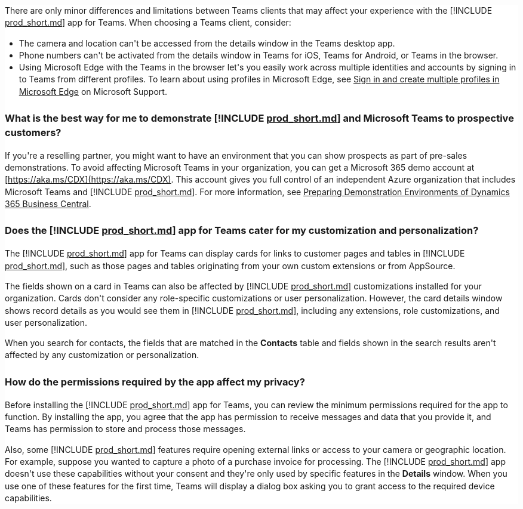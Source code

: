 There are only minor differences and limitations between Teams clients that may affect your experience with the [!INCLUDE [prod_short.md](includes/prod_short.md)] app for Teams. When choosing a Teams client, consider:

- The camera and location can't be accessed from the details window in the Teams desktop app.
- Phone numbers can't be activated from the details window in Teams for iOS, Teams for Android, or Teams in the browser.
- Using Microsoft Edge with the Teams in the browser let's you easily work across multiple identities and accounts by signing in to Teams from different profiles. To learn about using profiles in Microsoft Edge, see [Sign in and create multiple profiles in Microsoft Edge](https://support.microsoft.com/office/sign-in-and-create-multiple-profiles-in-microsoft-edge-df94e622-2061-49ae-ad1d-6f0e43ce6435) on Microsoft Support.

### What is the best way for me to demonstrate [!INCLUDE [prod_short.md](includes/prod_short.md)] and Microsoft Teams to prospective customers?

If you're a reselling partner, you might want to have an environment that you can show prospects as part of pre-sales demonstrations. To avoid affecting Microsoft Teams in your organization, you can get a Microsoft 365 demo account at [https://aka.ms/CDX](https://aka.ms/CDX). This account gives you full control of an independent Azure organization that includes Microsoft Teams and [!INCLUDE [prod_short.md](includes/prod_short.md)]. For more information, see [Preparing Demonstration Environments of Dynamics 365 Business Central](/dynamics365/business-central/dev-itpro/administration/demo-environment).

### Does the [!INCLUDE [prod_short.md](includes/prod_short.md)] app for Teams cater for my customization and personalization?

The [!INCLUDE [prod_short.md](includes/prod_short.md)] app for Teams can display cards for links to customer pages and tables in [!INCLUDE [prod_short.md](includes/prod_short.md)], such as those pages and tables originating from your own custom extensions or from AppSource.

The fields shown on a card in Teams can also be affected by [!INCLUDE [prod_short.md](includes/prod_short.md)] customizations installed for your organization. Cards don't consider any role-specific customizations or user personalization. However, the card details window shows record details as you would see them in [!INCLUDE [prod_short.md](includes/prod_short.md)], including any extensions, role customizations, and user personalization.

When you search for contacts, the fields that are matched in the **Contacts** table and fields shown in the search results aren't affected by any customization or personalization.

### How do the permissions required by the app affect my privacy?

Before installing the [!INCLUDE [prod_short.md](includes/prod_short.md)] app for Teams, you can review the minimum permissions required for the app to function. By installing the app, you agree that the app has permission to receive messages and data that you provide it, and Teams has permission to store and process those messages.

Also, some [!INCLUDE [prod_short.md](includes/prod_short.md)] features require opening external links or access to your camera or geographic location. For example, suppose you wanted to capture a photo of a purchase invoice for processing. The [!INCLUDE [prod_short.md](includes/prod_short.md)] app doesn't use these capabilities without your consent and they're only used by specific features in the **Details** window. When you use one of these features for the first time, Teams will display a dialog box asking you to grant access to the required device capabilities.
